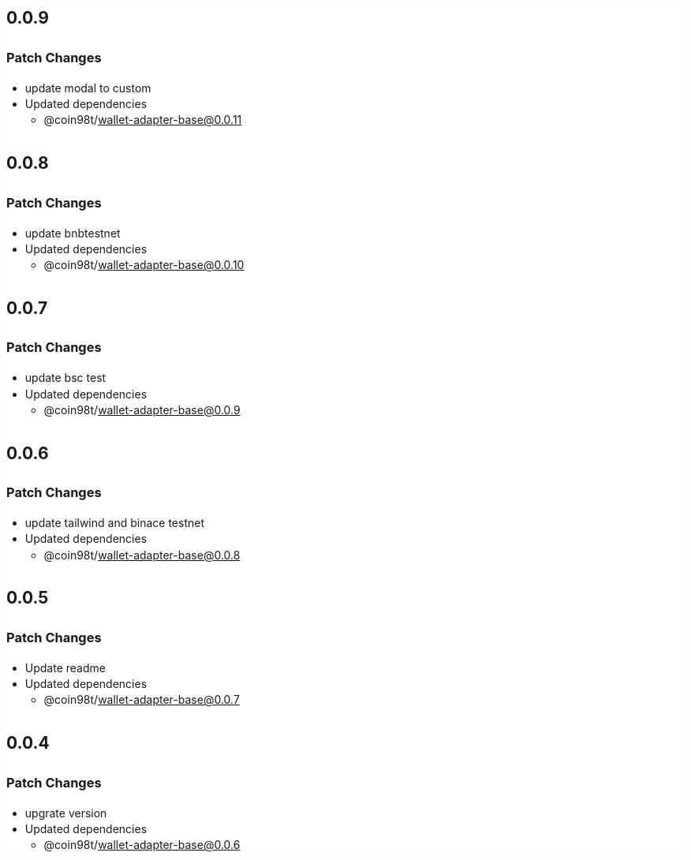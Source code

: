 ## 0.0.9

### Patch Changes

- update modal to custom
- Updated dependencies
  - @coin98t/wallet-adapter-base@0.0.11

## 0.0.8

### Patch Changes

- update bnbtestnet
- Updated dependencies
  - @coin98t/wallet-adapter-base@0.0.10

## 0.0.7

### Patch Changes

- update bsc test
- Updated dependencies
  - @coin98t/wallet-adapter-base@0.0.9

## 0.0.6

### Patch Changes

- update tailwind and binace testnet
- Updated dependencies
  - @coin98t/wallet-adapter-base@0.0.8

## 0.0.5

### Patch Changes

- Update readme
- Updated dependencies
  - @coin98t/wallet-adapter-base@0.0.7

## 0.0.4

### Patch Changes

- upgrate version
- Updated dependencies
  - @coin98t/wallet-adapter-base@0.0.6
